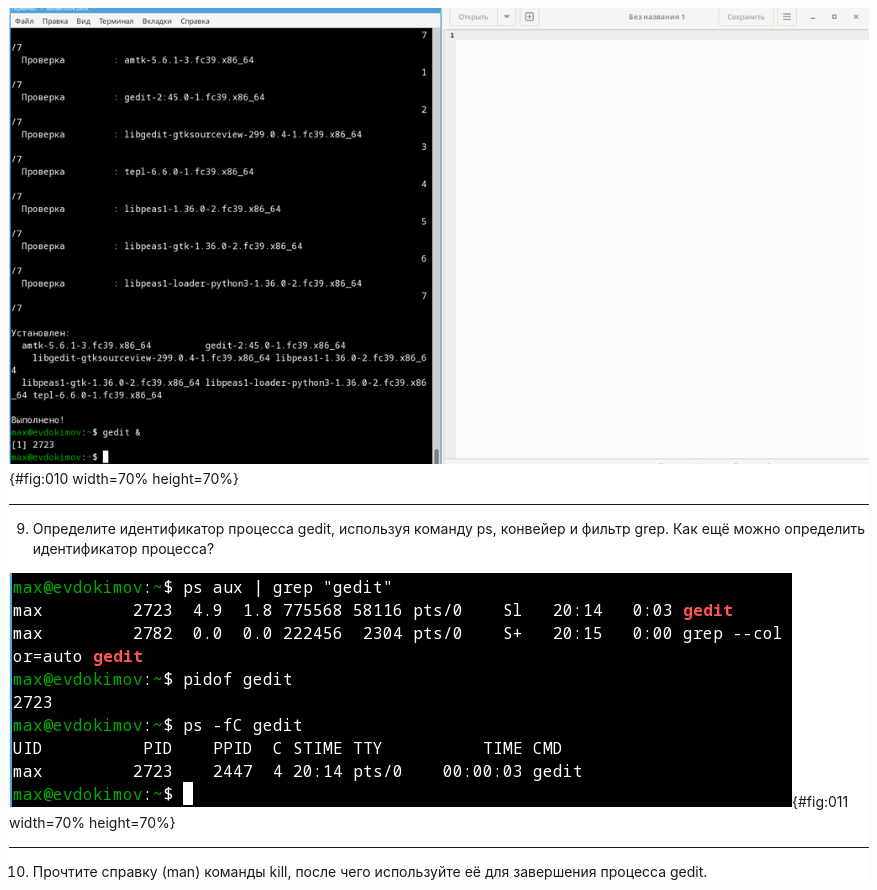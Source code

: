 ![Запуск процесса gedit](image/10.png){#fig:010 width=70% height=70%}

---

9. Определите идентификатор процесса gedit, используя команду ps, конвейер и фильтр grep. Как ещё можно определить идентификатор процесса?

![Определение индентификатора процесса gedit разными способами](image/11.png){#fig:011 width=70% height=70%}

---

10. Прочтите справку (man) команды kill, после чего используйте её для завершения процесса gedit.
